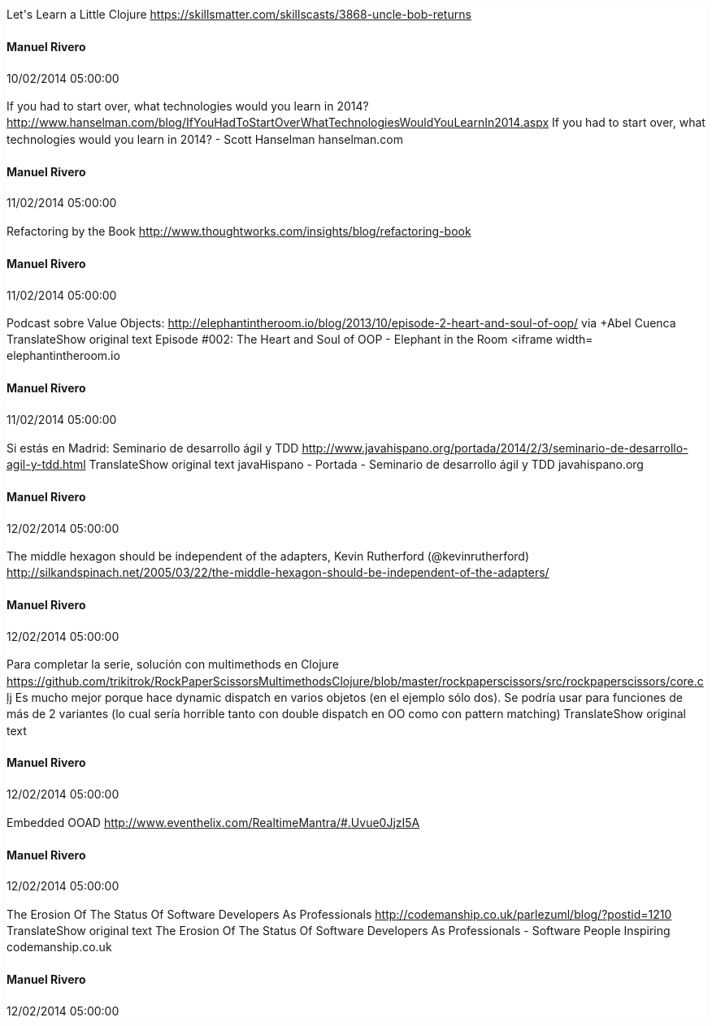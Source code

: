 Let's Learn a Little Clojure https://skillsmatter.com/skillscasts/3868-uncle-bob-returns

#### Manuel Rivero
10/02/2014 05:00:00

If you had to start over, what technologies would you learn in 2014? http://www.hanselman.com/blog/IfYouHadToStartOverWhatTechnologiesWouldYouLearnIn2014.aspx If you had to start over, what technologies would you learn in 2014? - Scott Hanselman hanselman.com

#### Manuel Rivero
11/02/2014 05:00:00

Refactoring by the Book http://www.thoughtworks.com/insights/blog/refactoring-book

#### Manuel Rivero
11/02/2014 05:00:00

Podcast sobre Value Objects: http://elephantintheroom.io/blog/2013/10/episode-2-heart-and-soul-of-oop/ via +Abel Cuenca TranslateShow original text Episode #002: The Heart and Soul of OOP - Elephant in the Room <iframe width= elephantintheroom.io

#### Manuel Rivero
11/02/2014 05:00:00

Si estás en Madrid: Seminario de desarrollo ágil y TDD http://www.javahispano.org/portada/2014/2/3/seminario-de-desarrollo-agil-y-tdd.html TranslateShow original text javaHispano - Portada - Seminario de desarrollo ágil y TDD javahispano.org

#### Manuel Rivero
12/02/2014 05:00:00

The middle hexagon should be independent of the adapters, Kevin Rutherford (@kevinrutherford) http://silkandspinach.net/2005/03/22/the-middle-hexagon-should-be-independent-of-the-adapters/

#### Manuel Rivero
12/02/2014 05:00:00

Para completar la serie, solución con multimethods en Clojure https://github.com/trikitrok/RockPaperScissorsMultimethodsClojure/blob/master/rockpaperscissors/src/rockpaperscissors/core.clj Es mucho mejor porque hace dynamic dispatch en varios objetos (en el ejemplo sólo dos). Se podría usar para funciones de más de 2 variantes (lo cual sería horrible tanto con double dispatch en OO como con pattern matching) TranslateShow original text

#### Manuel Rivero
12/02/2014 05:00:00

Embedded OOAD http://www.eventhelix.com/RealtimeMantra/#.Uvue0JjzI5A

#### Manuel Rivero
12/02/2014 05:00:00

The Erosion Of The Status Of Software Developers As Professionals http://codemanship.co.uk/parlezuml/blog/?postid=1210 TranslateShow original text The Erosion Of The Status Of Software Developers As Professionals - Software People Inspiring codemanship.co.uk

#### Manuel Rivero
12/02/2014 05:00:00
